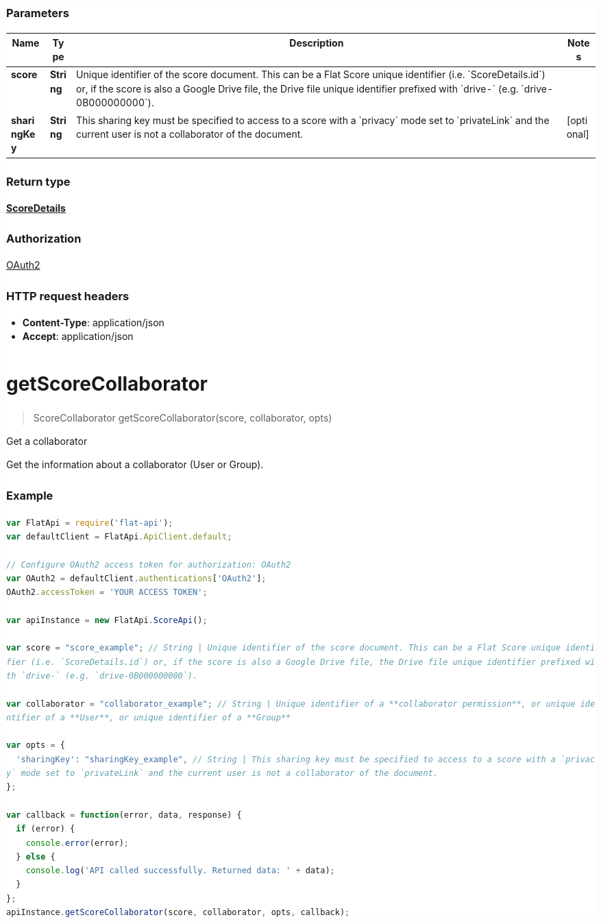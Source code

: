### Parameters

Name | Type | Description  | Notes
------------- | ------------- | ------------- | -------------
 **score** | **String**| Unique identifier of the score document. This can be a Flat Score unique identifier (i.e. &#x60;ScoreDetails.id&#x60;) or, if the score is also a Google Drive file, the Drive file unique identifier prefixed with &#x60;drive-&#x60; (e.g. &#x60;drive-0B000000000&#x60;).  | 
 **sharingKey** | **String**| This sharing key must be specified to access to a score with a &#x60;privacy&#x60; mode set to &#x60;privateLink&#x60; and the current user is not a collaborator of the document.  | [optional] 

### Return type

[**ScoreDetails**](ScoreDetails.md)

### Authorization

[OAuth2](../README.md#OAuth2)

### HTTP request headers

 - **Content-Type**: application/json
 - **Accept**: application/json

<a name="getScoreCollaborator"></a>
# **getScoreCollaborator**
> ScoreCollaborator getScoreCollaborator(score, collaborator, opts)

Get a collaborator

Get the information about a collaborator (User or Group). 

### Example
```javascript
var FlatApi = require('flat-api');
var defaultClient = FlatApi.ApiClient.default;

// Configure OAuth2 access token for authorization: OAuth2
var OAuth2 = defaultClient.authentications['OAuth2'];
OAuth2.accessToken = 'YOUR ACCESS TOKEN';

var apiInstance = new FlatApi.ScoreApi();

var score = "score_example"; // String | Unique identifier of the score document. This can be a Flat Score unique identifier (i.e. `ScoreDetails.id`) or, if the score is also a Google Drive file, the Drive file unique identifier prefixed with `drive-` (e.g. `drive-0B000000000`). 

var collaborator = "collaborator_example"; // String | Unique identifier of a **collaborator permission**, or unique identifier of a **User**, or unique identifier of a **Group** 

var opts = { 
  'sharingKey': "sharingKey_example", // String | This sharing key must be specified to access to a score with a `privacy` mode set to `privateLink` and the current user is not a collaborator of the document. 
};

var callback = function(error, data, response) {
  if (error) {
    console.error(error);
  } else {
    console.log('API called successfully. Returned data: ' + data);
  }
};
apiInstance.getScoreCollaborator(score, collaborator, opts, callback);
```
